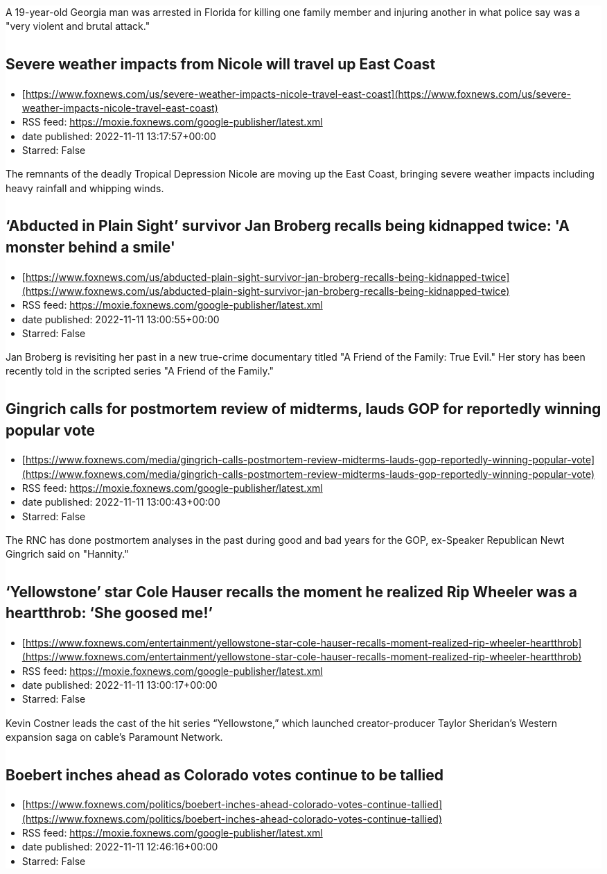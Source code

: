 A 19-year-old Georgia man was arrested in Florida for killing one family member and injuring another in what police say was a "very violent and brutal attack."

## Severe weather impacts from Nicole will travel up East Coast
 - [https://www.foxnews.com/us/severe-weather-impacts-nicole-travel-east-coast](https://www.foxnews.com/us/severe-weather-impacts-nicole-travel-east-coast)
 - RSS feed: https://moxie.foxnews.com/google-publisher/latest.xml
 - date published: 2022-11-11 13:17:57+00:00
 - Starred: False

The remnants of the deadly Tropical Depression Nicole are moving up the East Coast, bringing severe weather impacts including heavy rainfall and whipping winds.

## ‘Abducted in Plain Sight’ survivor Jan Broberg recalls being kidnapped twice: 'A monster behind a smile'
 - [https://www.foxnews.com/us/abducted-plain-sight-survivor-jan-broberg-recalls-being-kidnapped-twice](https://www.foxnews.com/us/abducted-plain-sight-survivor-jan-broberg-recalls-being-kidnapped-twice)
 - RSS feed: https://moxie.foxnews.com/google-publisher/latest.xml
 - date published: 2022-11-11 13:00:55+00:00
 - Starred: False

Jan Broberg is revisiting her past in a new true-crime documentary titled "A Friend of the Family: True Evil." Her story has been recently told in the scripted series "A Friend of the Family."

## Gingrich calls for postmortem review of midterms, lauds GOP for reportedly winning popular vote
 - [https://www.foxnews.com/media/gingrich-calls-postmortem-review-midterms-lauds-gop-reportedly-winning-popular-vote](https://www.foxnews.com/media/gingrich-calls-postmortem-review-midterms-lauds-gop-reportedly-winning-popular-vote)
 - RSS feed: https://moxie.foxnews.com/google-publisher/latest.xml
 - date published: 2022-11-11 13:00:43+00:00
 - Starred: False

The RNC has done postmortem analyses in the past during good and bad years for the GOP, ex-Speaker Republican Newt Gingrich said on "Hannity."

## ‘Yellowstone’ star Cole Hauser recalls the moment he realized Rip Wheeler was a heartthrob: ‘She goosed me!’
 - [https://www.foxnews.com/entertainment/yellowstone-star-cole-hauser-recalls-moment-realized-rip-wheeler-heartthrob](https://www.foxnews.com/entertainment/yellowstone-star-cole-hauser-recalls-moment-realized-rip-wheeler-heartthrob)
 - RSS feed: https://moxie.foxnews.com/google-publisher/latest.xml
 - date published: 2022-11-11 13:00:17+00:00
 - Starred: False

Kevin Costner leads the cast of the hit series “Yellowstone,” which launched creator-producer Taylor Sheridan’s Western expansion saga on cable’s Paramount Network.

## Boebert inches ahead as Colorado votes continue to be tallied
 - [https://www.foxnews.com/politics/boebert-inches-ahead-colorado-votes-continue-tallied](https://www.foxnews.com/politics/boebert-inches-ahead-colorado-votes-continue-tallied)
 - RSS feed: https://moxie.foxnews.com/google-publisher/latest.xml
 - date published: 2022-11-11 12:46:16+00:00
 - Starred: False
